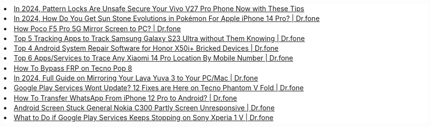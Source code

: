 <li><a href="https://android-unlock.techidaily.com/in-2024-pattern-locks-are-unsafe-secure-your-vivo-v27-pro-phone-now-with-these-tips-by-drfone-android/"><u>In 2024, Pattern Locks Are Unsafe Secure Your Vivo V27 Pro Phone Now with These Tips</u></a></li>
<li><a href="https://ios-pokemon-go.techidaily.com/in-2024-how-do-you-get-sun-stone-evolutions-in-pokemon-for-apple-iphone-14-pro-drfone-by-drfone-virtual-ios/"><u>In 2024, How Do You Get Sun Stone Evolutions in Pokémon For Apple iPhone 14 Pro? | Dr.fone</u></a></li>
<li><a href="https://screen-mirror.techidaily.com/how-poco-f5-pro-5g-mirror-screen-to-pc-drfone-by-drfone-android/"><u>How Poco F5 Pro 5G Mirror Screen to PC? | Dr.fone</u></a></li>
<li><a href="https://android-location-track.techidaily.com/top-5-tracking-apps-to-track-samsung-galaxy-s23-ultra-without-them-knowing-drfone-by-drfone-virtual-android/"><u>Top 5 Tracking Apps to Track Samsung Galaxy S23 Ultra without Them Knowing | Dr.fone</u></a></li>
<li><a href="https://howto.techidaily.com/top-4-android-system-repair-software-for-honor-x50iplus-bricked-devices-drfone-by-drfone-fix-android-problems-fix-android-problems/"><u>Top 4 Android System Repair Software for Honor X50i+ Bricked Devices | Dr.fone</u></a></li>
<li><a href="https://android-location-track.techidaily.com/top-6-appsservices-to-trace-any-xiaomi-14-pro-location-by-mobile-number-drfone-by-drfone-virtual-android/"><u>Top 6 Apps/Services to Trace Any Xiaomi 14 Pro Location By Mobile Number | Dr.fone</u></a></li>
<li><a href="https://phone-solutions.techidaily.com/how-to-bypass-frp-on-tecno-pop-8-by-drfone-android-unlock-remove-google-frp/"><u>How To Bypass FRP on Tecno Pop 8</u></a></li>
<li><a href="https://screen-mirror.techidaily.com/in-2024-full-guide-on-mirroring-your-lava-yuva-3-to-your-pcmac-drfone-by-drfone-android/"><u>In 2024, Full Guide on Mirroring Your Lava Yuva 3 to Your PC/Mac | Dr.fone</u></a></li>
<li><a href="https://howto.techidaily.com/google-play-services-wont-update-12-fixes-are-here-on-tecno-phantom-v-fold-drfone-by-drfone-fix-android-problems-fix-android-problems/"><u>Google Play Services Wont Update? 12 Fixes are Here on Tecno Phantom V Fold | Dr.fone</u></a></li>
<li><a href="https://review-topics.techidaily.com/how-to-transfer-whatsapp-from-iphone-12-pro-to-android-drfone-by-drfone-transfer-whatsapp-from-ios-transfer-whatsapp-from-ios/"><u>How To Transfer WhatsApp From iPhone 12 Pro to Android? | Dr.fone</u></a></li>
<li><a href="https://howto.techidaily.com/android-screen-stuck-general-nokia-c300-partly-screen-unresponsive-drfone-by-drfone-fix-android-problems-fix-android-problems/"><u>Android Screen Stuck General Nokia C300 Partly Screen Unresponsive | Dr.fone</u></a></li>
<li><a href="https://howto.techidaily.com/what-to-do-if-google-play-services-keeps-stopping-on-sony-xperia-1-v-drfone-by-drfone-fix-android-problems-fix-android-problems/"><u>What to Do if Google Play Services Keeps Stopping on Sony Xperia 1 V | Dr.fone</u></a></li>
</ul></div>
